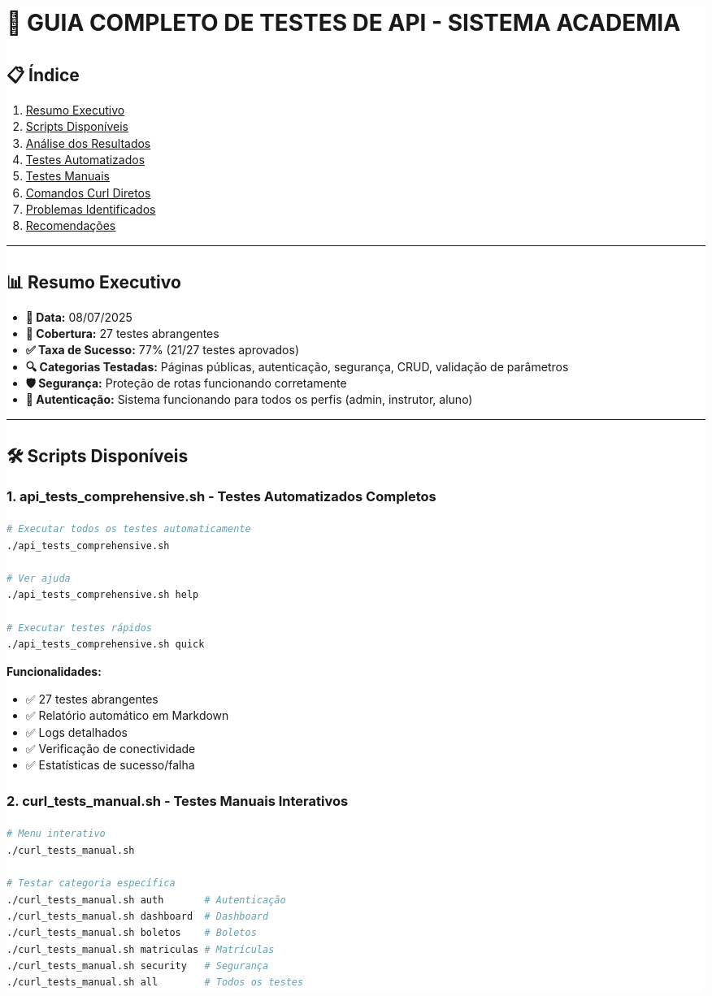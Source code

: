 # 🧪 GUIA COMPLETO DE TESTES DE API - SISTEMA ACADEMIA

## 📋 Índice

1. [Resumo Executivo](#resumo-executivo)
2. [Scripts Disponíveis](#scripts-disponíveis)
3. [Análise dos Resultados](#análise-dos-resultados)
4. [Testes Automatizados](#testes-automatizados)
5. [Testes Manuais](#testes-manuais)
6. [Comandos Curl Diretos](#comandos-curl-diretos)
7. [Problemas Identificados](#problemas-identificados)
8. [Recomendações](#recomendações)

---

## 📊 Resumo Executivo

- **📅 Data:** 08/07/2025
- **🎯 Cobertura:** 27 testes abrangentes
- **✅ Taxa de Sucesso:** 77% (21/27 testes aprovados)
- **🔍 Categorias Testadas:** Páginas públicas, autenticação, segurança, CRUD, validação de parâmetros
- **🛡️ Segurança:** Proteção de rotas funcionando corretamente
- **🔐 Autenticação:** Sistema funcionando para todos os perfis (admin, instrutor, aluno)

---

## 🛠️ Scripts Disponíveis

### 1. **api_tests_comprehensive.sh** - Testes Automatizados Completos
```bash
# Executar todos os testes automaticamente
./api_tests_comprehensive.sh

# Ver ajuda
./api_tests_comprehensive.sh help

# Executar testes rápidos
./api_tests_comprehensive.sh quick
```

**Funcionalidades:**
- ✅ 27 testes abrangentes
- ✅ Relatório automático em Markdown
- ✅ Logs detalhados
- ✅ Verificação de conectividade
- ✅ Estatísticas de sucesso/falha

### 2. **curl_tests_manual.sh** - Testes Manuais Interativos
```bash
# Menu interativo
./curl_tests_manual.sh

# Testar categoria específica
./curl_tests_manual.sh auth       # Autenticação
./curl_tests_manual.sh dashboard  # Dashboard
./curl_tests_manual.sh boletos    # Boletos
./curl_tests_manual.sh matriculas # Matrículas
./curl_tests_manual.sh security   # Segurança
./curl_tests_manual.sh all        # Todos os testes
```